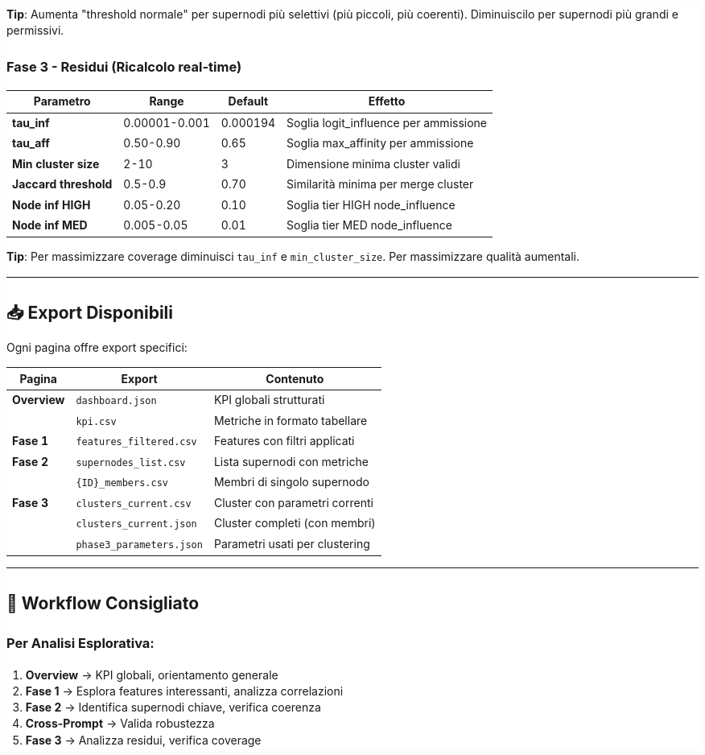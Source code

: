 **Tip**: Aumenta "threshold normale" per supernodi più selettivi (più piccoli, più coerenti). Diminuiscilo per supernodi più grandi e permissivi.

### Fase 3 - Residui (Ricalcolo real-time)

| Parametro | Range | Default | Effetto |
|-----------|-------|---------|---------|
| **tau_inf** | 0.00001-0.001 | 0.000194 | Soglia logit_influence per ammissione |
| **tau_aff** | 0.50-0.90 | 0.65 | Soglia max_affinity per ammissione |
| **Min cluster size** | 2-10 | 3 | Dimensione minima cluster validi |
| **Jaccard threshold** | 0.5-0.9 | 0.70 | Similarità minima per merge cluster |
| **Node inf HIGH** | 0.05-0.20 | 0.10 | Soglia tier HIGH node_influence |
| **Node inf MED** | 0.005-0.05 | 0.01 | Soglia tier MED node_influence |

**Tip**: Per massimizzare coverage diminuisci `tau_inf` e `min_cluster_size`. Per massimizzare qualità aumentali.

---

## 📥 Export Disponibili

Ogni pagina offre export specifici:

| Pagina | Export | Contenuto |
|--------|--------|-----------|
| **Overview** | `dashboard.json` | KPI globali strutturati |
| | `kpi.csv` | Metriche in formato tabellare |
| **Fase 1** | `features_filtered.csv` | Features con filtri applicati |
| **Fase 2** | `supernodes_list.csv` | Lista supernodi con metriche |
| | `{ID}_members.csv` | Membri di singolo supernodo |
| **Fase 3** | `clusters_current.csv` | Cluster con parametri correnti |
| | `clusters_current.json` | Cluster completi (con membri) |
| | `phase3_parameters.json` | Parametri usati per clustering |

---

## 🎯 Workflow Consigliato

### Per Analisi Esplorativa:
1. **Overview** → KPI globali, orientamento generale
2. **Fase 1** → Esplora features interessanti, analizza correlazioni
3. **Fase 2** → Identifica supernodi chiave, verifica coerenza
4. **Cross-Prompt** → Valida robustezza
5. **Fase 3** → Analizza residui, verifica coverage

